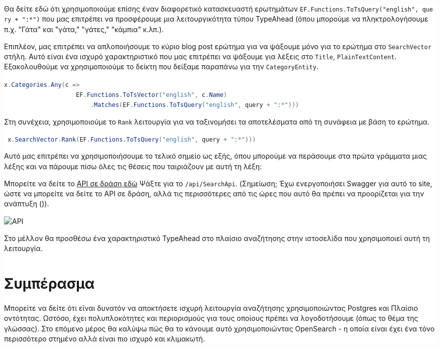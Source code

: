 ```csharp
```

Θα δείτε εδώ ότι χρησιμοποιούμε επίσης έναν διαφορετικό κατασκευαστή ερωτημάτων `EF.Functions.ToTsQuery("english", query + ":*")`  που μας επιτρέπει να προσφέρουμε μια λειτουργικότητα τύπου TypeAhead (όπου μπορούμε να πληκτρολογήσουμε π.χ. "Γάτα" και "γάτα," "γάτες," "κάμπια" κ.λπ.).

Επιπλέον, μας επιτρέπει να απλοποιήσουμε το κύριο blog post ερώτημα για να ψάξουμε μόνο για το ερώτημα στο `SearchVector` στήλη. Αυτό είναι ένα ισχυρό χαρακτηριστικό που μας επιτρέπει να ψάξουμε για λέξεις στο `Title`, `PlainTextContent`. Εξακολουθούμε να χρησιμοποιούμε το δείκτη που δείξαμε παραπάνω για την `CategoryEntity`.

```csharp
x.Categories.Any(c =>
                    EF.Functions.ToTsVector("english", c.Name)
                        .Matches(EF.Functions.ToTsQuery("english", query + ":*"))) 
```

Στη συνέχεια, χρησιμοποιούμε το `Rank` λειτουργία για να ταξινομήσει τα αποτελέσματα από τη συνάφεια με βάση το ερώτημα.

```csharp
 x.SearchVector.Rank(EF.Functions.ToTsQuery("english", query + ":*")))
```

Αυτό μας επιτρέπει να χρησιμοποιήσουμε το τελικό σημείο ως εξής, όπου μπορούμε να περάσουμε στα πρώτα γράμματα μιας λέξης και να πάρουμε πίσω όλες τις θέσεις που ταιριάζουν με αυτή τη λέξη:

Μπορείτε να δείτε το [API σε δράση εδώ](https://www.mostlylucid.net/swagger/index.html) Ψάξτε για το `/api/SearchApi`. (Σημείωση; Έχω ενεργοποιήσει Swagger για αυτό το site, ώστε να μπορείτε να δείτε το API σε δράση, αλλά τις περισσότερες από τις ώρες που αυτό θα πρέπει να προορίζεται για την ανάπτυξη ()).

![API](searchapi.png?width=900&format=webp&quality=50)

Στο μέλλον θα προσθέσω ένα χαρακτηριστικό TypeAhead στο πλαίσιο αναζήτησης στην ιστοσελίδα που χρησιμοποιεί αυτή τη λειτουργία.

# Συμπέρασμα

Μπορείτε να δείτε ότι είναι δυνατόν να αποκτήσετε ισχυρή λειτουργία αναζήτησης χρησιμοποιώντας Postgres και Πλαίσιο οντότητας. Ωστόσο, έχει πολυπλοκότητες και περιορισμούς για τους οποίους πρέπει να λογοδοτήσουμε (όπως το θέμα της γλώσσας). Στο επόμενο μέρος θα καλύψω πώς θα το κάνουμε αυτό χρησιμοποιώντας OpenSearch - η οποία είναι έχει ένα τόνο περισσότερο στημένο αλλά είναι πιο ισχυρό και κλιμακωτή.